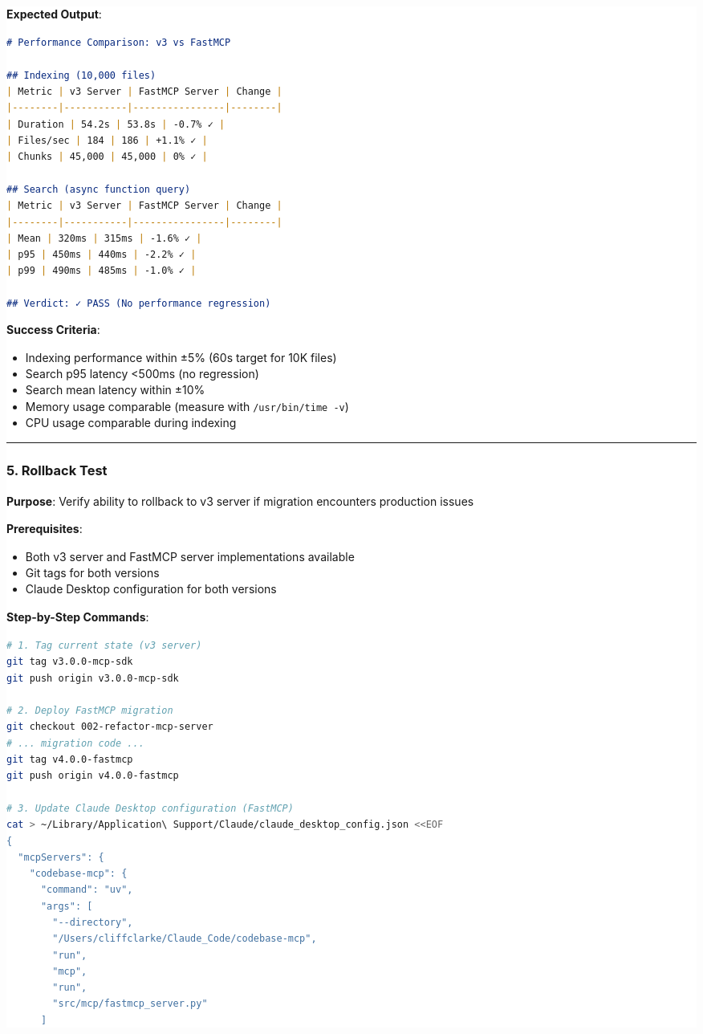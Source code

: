**Expected Output**:

```markdown
# Performance Comparison: v3 vs FastMCP

## Indexing (10,000 files)
| Metric | v3 Server | FastMCP Server | Change |
|--------|-----------|----------------|--------|
| Duration | 54.2s | 53.8s | -0.7% ✓ |
| Files/sec | 184 | 186 | +1.1% ✓ |
| Chunks | 45,000 | 45,000 | 0% ✓ |

## Search (async function query)
| Metric | v3 Server | FastMCP Server | Change |
|--------|-----------|----------------|--------|
| Mean | 320ms | 315ms | -1.6% ✓ |
| p95 | 450ms | 440ms | -2.2% ✓ |
| p99 | 490ms | 485ms | -1.0% ✓ |

## Verdict: ✓ PASS (No performance regression)
```

**Success Criteria**:
- Indexing performance within ±5% (60s target for 10K files)
- Search p95 latency <500ms (no regression)
- Search mean latency within ±10%
- Memory usage comparable (measure with `/usr/bin/time -v`)
- CPU usage comparable during indexing

---

### 5. Rollback Test

**Purpose**: Verify ability to rollback to v3 server if migration encounters production issues

**Prerequisites**:
- Both v3 server and FastMCP server implementations available
- Git tags for both versions
- Claude Desktop configuration for both versions

**Step-by-Step Commands**:

```bash
# 1. Tag current state (v3 server)
git tag v3.0.0-mcp-sdk
git push origin v3.0.0-mcp-sdk

# 2. Deploy FastMCP migration
git checkout 002-refactor-mcp-server
# ... migration code ...
git tag v4.0.0-fastmcp
git push origin v4.0.0-fastmcp

# 3. Update Claude Desktop configuration (FastMCP)
cat > ~/Library/Application\ Support/Claude/claude_desktop_config.json <<EOF
{
  "mcpServers": {
    "codebase-mcp": {
      "command": "uv",
      "args": [
        "--directory",
        "/Users/cliffclarke/Claude_Code/codebase-mcp",
        "run",
        "mcp",
        "run",
        "src/mcp/fastmcp_server.py"
      ]
```